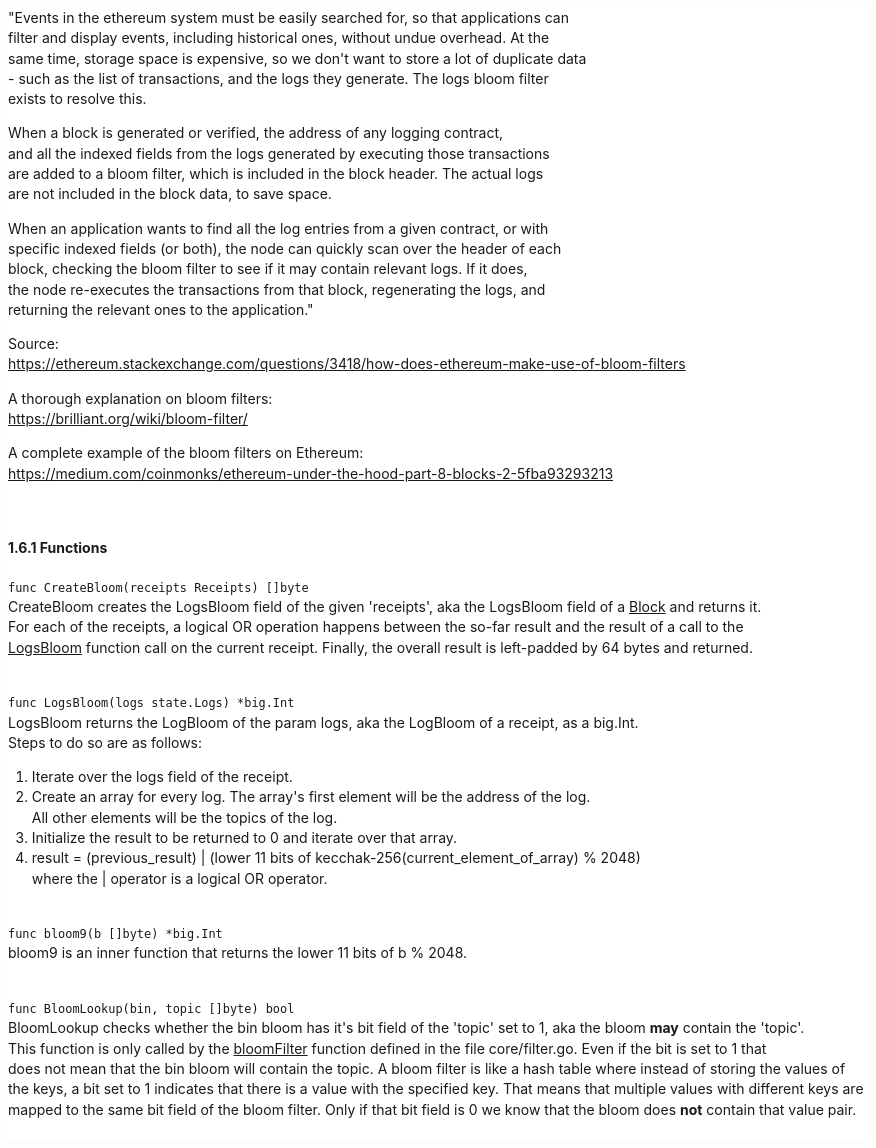 "Events in the ethereum system must be easily searched for, so that applications can   
filter and display events, including historical ones, without undue overhead. At the  
same time, storage space is expensive, so we don't want to store a lot of duplicate data  
\- such as the list of transactions, and the logs they generate. The logs bloom filter  
exists to resolve this.

When a block is generated or verified, the address of any logging contract,  
and all the indexed fields from the logs generated by executing those transactions  
are added to a bloom filter, which is included in the block header. The actual logs  
are not included in the block data, to save space.

When an application wants to find all the log entries from a given contract, or with  
specific indexed fields (or both), the node can quickly scan over the header of each  
block, checking the bloom filter to see if it may contain relevant logs. If it does,  
the node re-executes the transactions from that block, regenerating the logs, and   
returning the relevant ones to the application."

Source:  
https://ethereum.stackexchange.com/questions/3418/how-does-ethereum-make-use-of-bloom-filters

A thorough explanation on bloom filters:  
https://brilliant.org/wiki/bloom-filter/

A complete example of the bloom filters on Ethereum:  
https://medium.com/coinmonks/ethereum-under-the-hood-part-8-blocks-2-5fba93293213<br>

<br>

#### 1.6.1 Functions

`func CreateBloom(receipts Receipts) []byte`  
<a class="function" name="CreateBloom">CreateBloom</a> creates the LogsBloom field 
of the given 'receipts', aka the LogsBloom field of a
<a class="link" href="#Block">Block</a> and returns it.  
For each of the receipts, a logical OR operation happens between the so-far 
result and the result of a call to the   
<a class="link" href="#LogsBloom">LogsBloom</a> 
function call on the current
receipt. Finally, the overall result is left-padded by 64 bytes and returned.<br><br>

`func LogsBloom(logs state.Logs) *big.Int`  
<a class="function" name="LogsBloom">LogsBloom</a> returns the LogBloom of the param
logs, aka the LogBloom of a receipt, as a big.Int.  
Steps to do so are as follows:
1. Iterate over the logs field of the receipt.
2. Create an array for every log. The array's first element will be the address of the log.   
All other elements will be the topics of the log.
3. Initialize the result to be returned to 0 and iterate over that array. 
4. result = (previous_result) | (lower 11 bits of kecchak-256(current_element_of_array)  %  2048)  
where the | operator is a logical OR operator.<br><br>

`func bloom9(b []byte) *big.Int`  
<a class="function" name="bloom9">bloom9</a> is an inner function that 
returns the lower 11 bits of b % 2048.<br><br>

`func BloomLookup(bin, topic []byte) bool`  
<a class="function" name="BloomLookup">BloomLookup</a> checks whether the bin bloom
has it's bit field of the 'topic' set to 1, aka the bloom **may** contain the 'topic'.  
This function is only called by the 
<a class="link" href="#bloomFilter">bloomFilter</a> function defined in 
the file core/filter.go. Even if the bit is set to 1 that  
does not mean that the bin bloom will contain the topic. A bloom filter is like a 
hash table where instead of storing the values 
of the keys, a bit set to 1 indicates that there is a value with the specified key.
That means that multiple values with different 
keys are mapped to the same bit field of the bloom filter. 
Only if that bit field is 0 we know that the bloom does **not** 
contain that value pair.<br><br>
